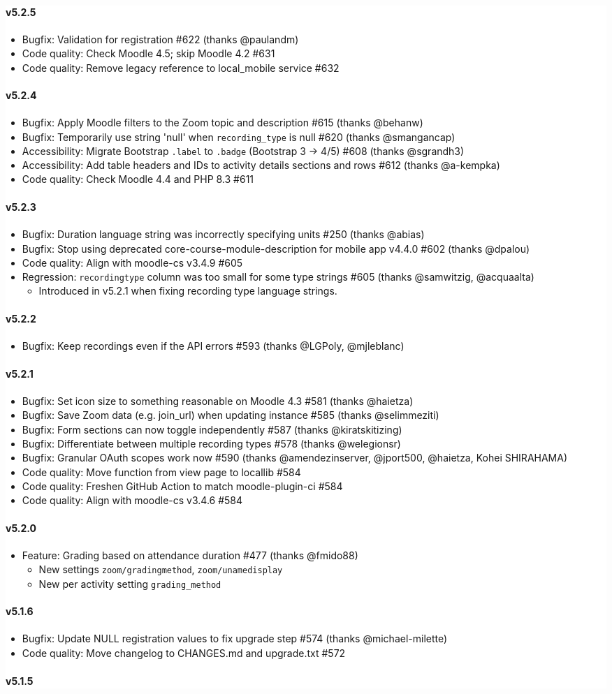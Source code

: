 #### v5.2.5 ####

- Bugfix: Validation for registration #622 (thanks @paulandm)
- Code quality: Check Moodle 4.5; skip Moodle 4.2 #631
- Code quality: Remove legacy reference to local_mobile service #632

#### v5.2.4 ####

- Bugfix: Apply Moodle filters to the Zoom topic and description #615 (thanks @behanw)
- Bugfix: Temporarily use string 'null' when `recording_type` is null #620 (thanks @smangancap)
- Accessibility: Migrate Bootstrap `.label` to `.badge` (Bootstrap 3 -> 4/5) #608 (thanks @sgrandh3)
- Accessibility: Add table headers and IDs to activity details sections and rows #612 (thanks @a-kempka)
- Code quality: Check Moodle 4.4 and PHP 8.3 #611

#### v5.2.3 ####

- Bugfix: Duration language string was incorrectly specifying units #250 (thanks @abias)
- Bugfix: Stop using deprecated core-course-module-description for mobile app v4.4.0 #602 (thanks @dpalou)
- Code quality: Align with moodle-cs v3.4.9 #605
- Regression: `recordingtype` column was too small for some type strings #605 (thanks @samwitzig, @acquaalta)
  - Introduced in v5.2.1 when fixing recording type language strings.

#### v5.2.2 ####

- Bugfix: Keep recordings even if the API errors #593 (thanks @LGPoly, @mjleblanc)

#### v5.2.1 ####

- Bugfix: Set icon size to something reasonable on Moodle 4.3 #581 (thanks @haietza)
- Bugfix: Save Zoom data (e.g. join_url) when updating instance #585 (thanks @selimmeziti)
- Bugfix: Form sections can now toggle independently #587 (thanks @kiratskitizing)
- Bugfix: Differentiate between multiple recording types #578 (thanks @welegionsr)
- Bugfix: Granular OAuth scopes work now #590 (thanks @amendezinserver, @jport500, @haietza, Kohei SHIRAHAMA)
- Code quality: Move function from view page to locallib #584
- Code quality: Freshen GitHub Action to match moodle-plugin-ci #584
- Code quality: Align with moodle-cs v3.4.6 #584

#### v5.2.0 ####

- Feature: Grading based on attendance duration #477 (thanks @fmido88)
  - New settings `zoom/gradingmethod`, `zoom/unamedisplay`
  - New per activity setting `grading_method`

#### v5.1.6 ####

- Bugfix: Update NULL registration values to fix upgrade step #574 (thanks @michael-milette)
- Code quality: Move changelog to CHANGES.md and upgrade.txt #572

#### v5.1.5 ####
